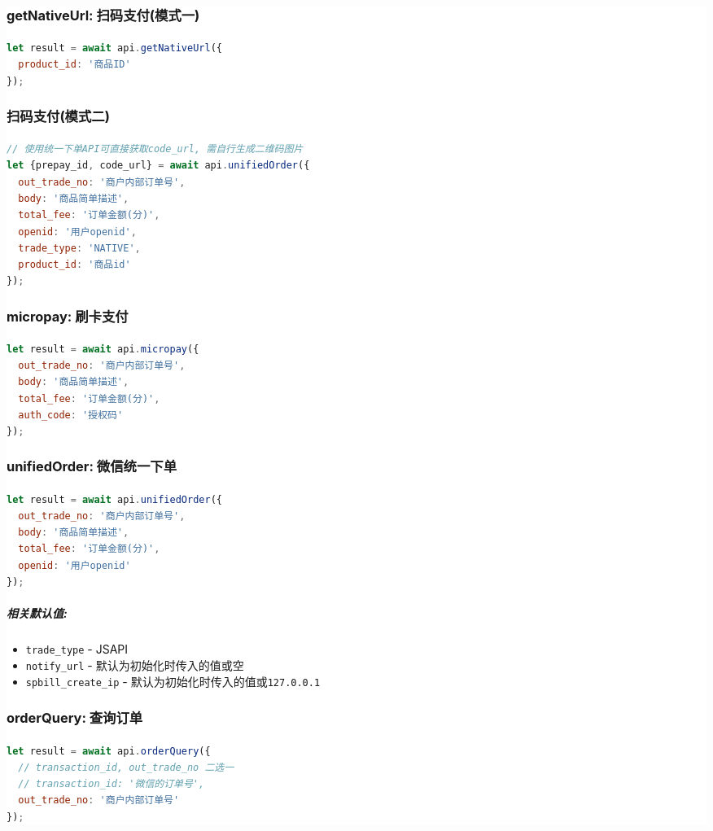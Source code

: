 ### getNativeUrl: 扫码支付(模式一)
```javascript
let result = await api.getNativeUrl({
  product_id: '商品ID'
});
```

### 扫码支付(模式二)
```javascript
// 使用统一下单API可直接获取code_url, 需自行生成二维码图片
let {prepay_id, code_url} = await api.unifiedOrder({
  out_trade_no: '商户内部订单号',
  body: '商品简单描述',
  total_fee: '订单金额(分)',
  openid: '用户openid',
  trade_type: 'NATIVE',
  product_id: '商品id'
});
```

### micropay: 刷卡支付
```javascript
let result = await api.micropay({
  out_trade_no: '商户内部订单号',
  body: '商品简单描述',
  total_fee: '订单金额(分)',
  auth_code: '授权码'
});
```

### unifiedOrder: 微信统一下单
```javascript
let result = await api.unifiedOrder({
  out_trade_no: '商户内部订单号',
  body: '商品简单描述',
  total_fee: '订单金额(分)',
  openid: '用户openid'
});
```
##### 相关默认值:
- `trade_type` - JSAPI
- `notify_url` - 默认为初始化时传入的值或空
- `spbill_create_ip` - 默认为初始化时传入的值或`127.0.0.1`

### orderQuery: 查询订单
```javascript
let result = await api.orderQuery({
  // transaction_id, out_trade_no 二选一
  // transaction_id: '微信的订单号',
  out_trade_no: '商户内部订单号'
});
```

